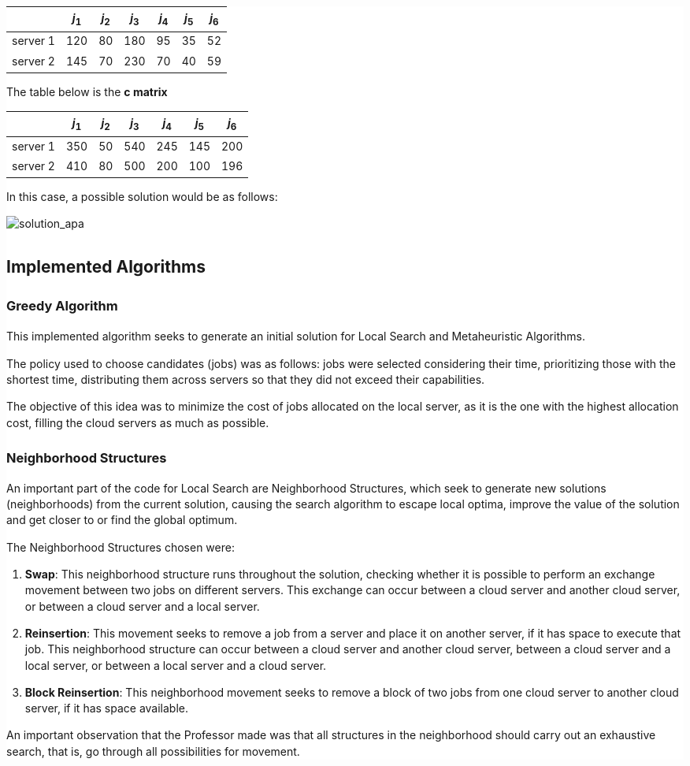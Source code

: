 |       | $j_1$ | $j_2$ | $j_3$ | $j_4$ | $j_5$ | $j_6$ |
|:-----:|:-----:|:-----:|:-----:|:-----:|:-----:|:-----:|
|server 1|  120  |  80  |  180  |   95  |   35  |   52  |   
|server 2|  145  |  70  |  230  |   70  |   40  |   59  |

The table below is the **c matrix**

|       | $j_1$ | $j_2$ | $j_3$ | $j_4$ | $j_5$ | $j_6$ |
|:-----:|:-----:|:-----:|:-----:|:-----:|:-----:|:-----:|
|server 1|  350  |  50  |  540  |   245  |   145  |   200  |   
|server 2|  410  |  80  |  500  |   200  |   100  |   196  |


In this case, a possible solution would be as follows:

![solution_apa](https://github.com/ryann-arruda/apa-project/assets/53544629/b0effb4b-9e29-4013-b61e-655f13d5502d)

## Implemented Algorithms

### Greedy Algorithm

This implemented algorithm seeks to generate an initial solution for Local Search and Metaheuristic Algorithms.

The policy used to choose candidates (jobs) was as follows: jobs were selected considering their time, prioritizing those with the shortest time, distributing them across servers so that they did not exceed their capabilities.

The objective of this idea was to minimize the cost of jobs allocated on the local server, as it is the one with the highest allocation cost, filling the cloud servers as much as possible.

### Neighborhood Structures

An important part of the code for Local Search are Neighborhood Structures, which seek to generate new solutions (neighborhoods) from the current solution, causing the search algorithm to escape local optima, improve the value of the solution and get closer to or find the global optimum.

The Neighborhood Structures chosen were:

1. **Swap**: This neighborhood structure runs throughout the solution, checking whether it is possible to perform an exchange movement between two jobs on different servers. This exchange can occur between a cloud server and another cloud server, or between a cloud server and a local server.

2. **Reinsertion**: This movement seeks to remove a job from a server and place it on another server, if it has space to execute that job. This neighborhood structure can occur between a cloud server and another cloud server, between a cloud server and a local server, or between a local server and a cloud server.

3. **Block Reinsertion**: This neighborhood movement seeks to remove a block of two jobs from one cloud server to another cloud server, if it has space available.

An important observation that the Professor made was that all structures in the neighborhood should carry out an exhaustive search, that is, go through all possibilities for movement.
